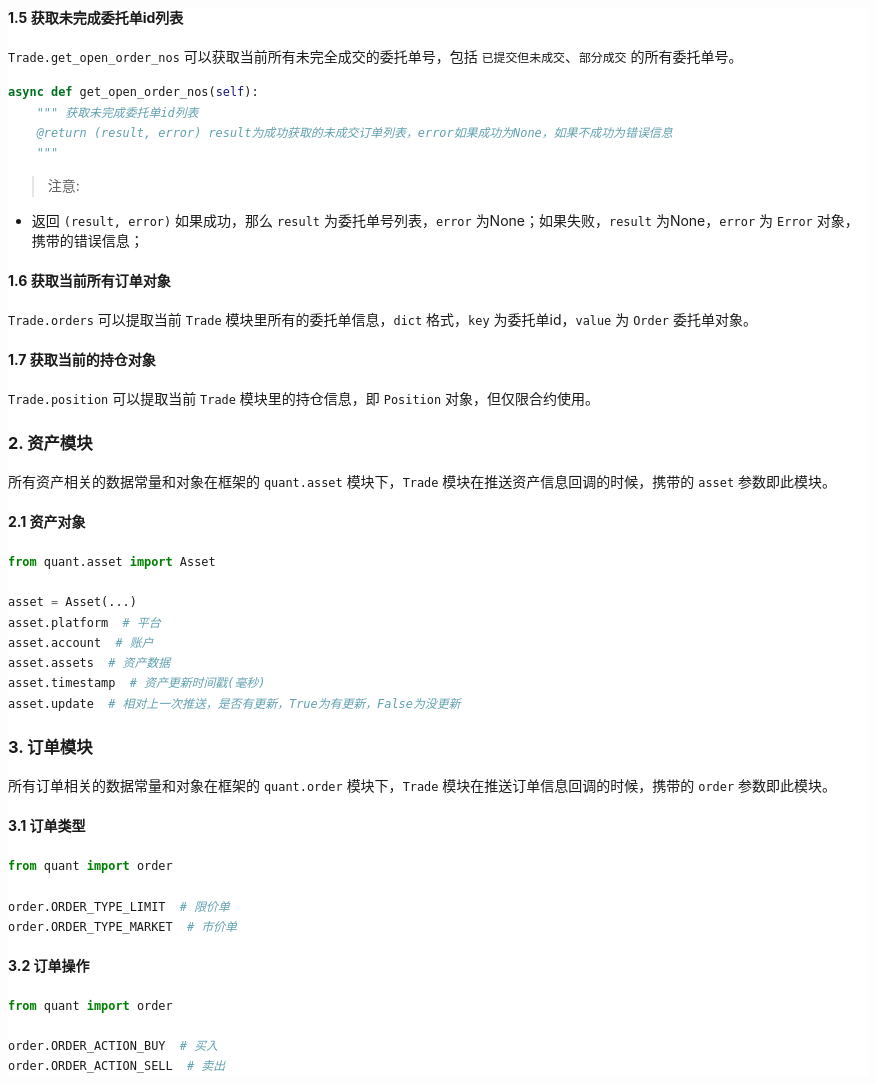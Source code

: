#### 1.5 获取未完成委托单id列表
`Trade.get_open_order_nos` 可以获取当前所有未完全成交的委托单号，包括 `已提交但未成交`、`部分成交` 的所有委托单号。

```python
async def get_open_order_nos(self):
    """ 获取未完成委托单id列表
    @return (result, error) result为成功获取的未成交订单列表，error如果成功为None，如果不成功为错误信息
    """
```
> 注意:
- 返回 `(result, error)` 如果成功，那么 `result` 为委托单号列表，`error` 为None；如果失败，`result` 为None，`error` 为 `Error` 对象，携带的错误信息；

#### 1.6 获取当前所有订单对象

`Trade.orders` 可以提取当前 `Trade` 模块里所有的委托单信息，`dict` 格式，`key` 为委托单id，`value` 为 `Order` 委托单对象。

#### 1.7 获取当前的持仓对象

`Trade.position` 可以提取当前 `Trade` 模块里的持仓信息，即 `Position` 对象，但仅限合约使用。


### 2. 资产模块

所有资产相关的数据常量和对象在框架的 `quant.asset` 模块下，`Trade` 模块在推送资产信息回调的时候，携带的 `asset` 参数即此模块。

#### 2.1 资产对象

```python
from quant.asset import Asset

asset = Asset(...)
asset.platform  # 平台
asset.account  # 账户
asset.assets  # 资产数据
asset.timestamp  # 资产更新时间戳(毫秒)
asset.update  # 相对上一次推送，是否有更新，True为有更新，False为没更新
```


### 3. 订单模块

所有订单相关的数据常量和对象在框架的 `quant.order` 模块下，`Trade` 模块在推送订单信息回调的时候，携带的 `order` 参数即此模块。

#### 3.1 订单类型
```python
from quant import order

order.ORDER_TYPE_LIMIT  # 限价单
order.ORDER_TYPE_MARKET  # 市价单
```

#### 3.2 订单操作
```python
from quant import order

order.ORDER_ACTION_BUY  # 买入
order.ORDER_ACTION_SELL  # 卖出
```

